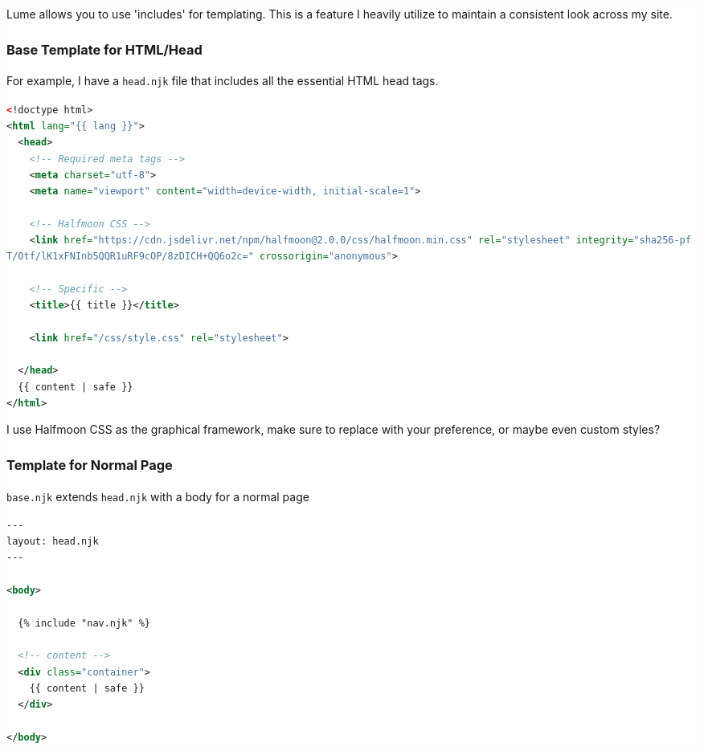 Lume allows you to use 'includes' for templating. This is a feature I heavily
utilize to maintain a consistent look across my site.

### Base Template for HTML/Head

For example, I have a `head.njk` file that includes all the essential HTML head
tags.

```xml
<!doctype html>
<html lang="{{ lang }}">
  <head>
    <!-- Required meta tags -->
    <meta charset="utf-8">
    <meta name="viewport" content="width=device-width, initial-scale=1">
 
    <!-- Halfmoon CSS -->
    <link href="https://cdn.jsdelivr.net/npm/halfmoon@2.0.0/css/halfmoon.min.css" rel="stylesheet" integrity="sha256-pfT/Otf/lK1xFNInb5QQR1uRF9cOP/8zDICH+QQ6o2c=" crossorigin="anonymous">

    <!-- Specific -->
    <title>{{ title }}</title>
 
    <link href="/css/style.css" rel="stylesheet">

  </head>
  {{ content | safe }}
</html>
```

I use Halfmoon CSS as the graphical framework, make sure to replace with your
preference, or maybe even custom styles?

### Template for Normal Page

`base.njk` extends `head.njk` with a body for a normal page

```xml
---
layout: head.njk
---

<body>

  {% include "nav.njk" %}

  <!-- content -->
  <div class="container">
    {{ content | safe }}
  </div>

</body>
```
